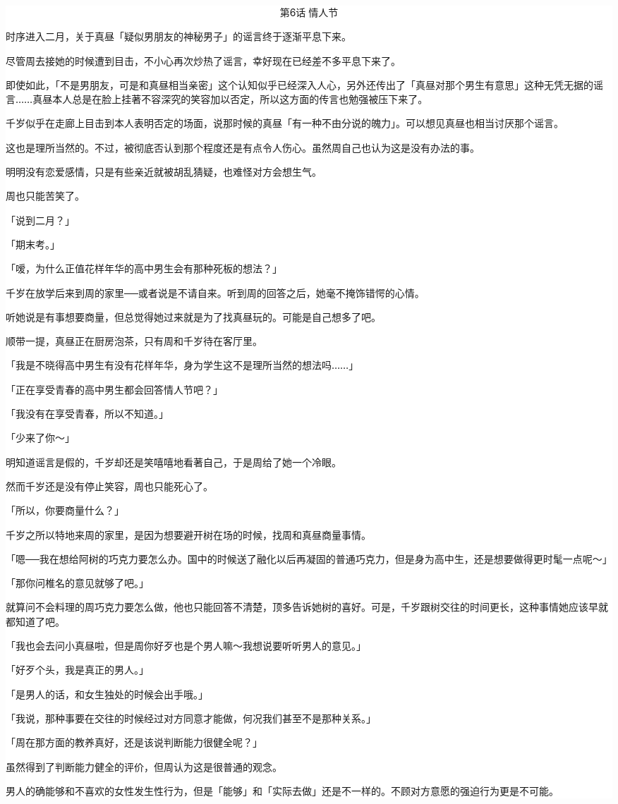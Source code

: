 <p align="center">第6话 情人节</p>

时序进入二月，关于真昼「疑似男朋友的神秘男子」的谣言终于逐渐平息下来。

尽管周去接她的时候遭到目击，不小心再次炒热了谣言，幸好现在已经差不多平息下来了。

即使如此，「不是男朋友，可是和真昼相当亲密」这个认知似乎已经深入人心，另外还传出了「真昼对那个男生有意思」这种无凭无据的谣言……真昼本人总是在脸上挂著不容深究的笑容加以否定，所以这方面的传言也勉强被压下来了。

千岁似乎在走廊上目击到本人表明否定的场面，说那时候的真昼「有一种不由分说的魄力」。可以想见真昼也相当讨厌那个谣言。

这也是理所当然的。不过，被彻底否认到那个程度还是有点令人伤心。虽然周自己也认为这是没有办法的事。

明明没有恋爱感情，只是有些亲近就被胡乱猜疑，也难怪对方会想生气。

周也只能苦笑了。

「说到二月？」

「期末考。」

「嗳，为什么正值花样年华的高中男生会有那种死板的想法？」

千岁在放学后来到周的家里──或者说是不请自来。听到周的回答之后，她毫不掩饰错愕的心情。

听她说是有事想要商量，但总觉得她过来就是为了找真昼玩的。可能是自己想多了吧。

顺带一提，真昼正在厨房泡茶，只有周和千岁待在客厅里。

「我是不晓得高中男生有没有花样年华，身为学生这不是理所当然的想法吗……」

「正在享受青春的高中男生都会回答情人节吧？」

「我没有在享受青春，所以不知道。」

「少来了你～」

明知道谣言是假的，千岁却还是笑嘻嘻地看著自己，于是周给了她一个冷眼。

然而千岁还是没有停止笑容，周也只能死心了。

「所以，你要商量什么？」

千岁之所以特地来周的家里，是因为想要避开树在场的时候，找周和真昼商量事情。

「嗯──我在想给阿树的巧克力要怎么办。国中的时候送了融化以后再凝固的普通巧克力，但是身为高中生，还是想要做得更时髦一点呢～」

「那你问椎名的意见就够了吧。」

就算问不会料理的周巧克力要怎么做，他也只能回答不清楚，顶多告诉她树的喜好。可是，千岁跟树交往的时间更长，这种事情她应该早就都知道了吧。

「我也会去问小真昼啦，但是周你好歹也是个男人嘛～我想说要听听男人的意见。」

「好歹个头，我是真正的男人。」

「是男人的话，和女生独处的时候会出手哦。」

「我说，那种事要在交往的时候经过对方同意才能做，何况我们甚至不是那种关系。」

「周在那方面的教养真好，还是该说判断能力很健全呢？」

虽然得到了判断能力健全的评价，但周认为这是很普通的观念。

男人的确能够和不喜欢的女性发生性行为，但是「能够」和「实际去做」还是不一样的。不顾对方意愿的强迫行为更是不可能。

